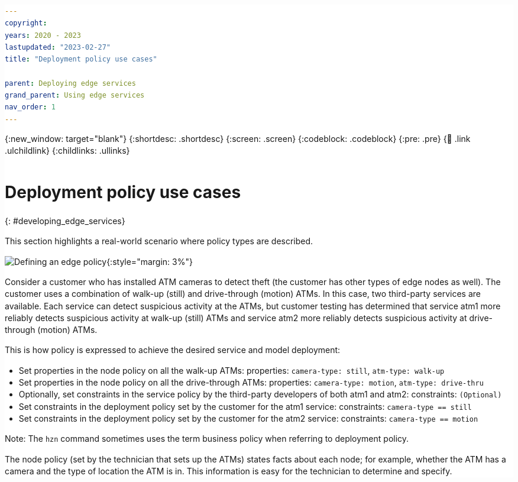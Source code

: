 ```yaml
---
copyright:
years: 2020 - 2023
lastupdated: "2023-02-27"
title: "Deployment policy use cases"

parent: Deploying edge services
grand_parent: Using edge services
nav_order: 1
---
```


{:new_window: target="blank"}
{:shortdesc: .shortdesc}
{:screen: .screen}
{:codeblock: .codeblock}
{:pre: .pre}
{:child: .link .ulchildlink}
{:childlinks: .ullinks}

# Deployment policy use cases
{: #developing_edge_services}

This section highlights a real-world scenario where policy types are described.

![Defining an edge policy](../../images/edge/04_Defining_an_edge_policy.svg "Defining an edge policy"){:style="margin: 3%"}

Consider a customer who has installed ATM cameras to detect theft (the customer has other types of edge nodes as well). The customer uses a combination of walk-up (still) and drive-through (motion) ATMs. In this case, two third-party services are available. Each service can detect suspicious activity at the ATMs, but customer testing has determined that service atm1 more reliably detects suspicious activity at walk-up (still) ATMs and service atm2 more reliably detects suspicious activity at drive-through (motion) ATMs.

This is how policy is expressed to achieve the desired service and model deployment:

- Set properties in the node policy on all the walk-up ATMs: properties: `camera-type: still`, `atm-type: walk-up`
- Set properties in the node policy on all the drive-through ATMs: properties: `camera-type: motion`, `atm-type: drive-thru`
- Optionally, set constraints in the service policy by the third-party developers of both atm1 and atm2: constraints: `(Optional)`
- Set constraints in the deployment policy set by the customer for the atm1 service: constraints: `camera-type == still`
- Set constraints in the deployment policy set by the customer for the atm2 service: constraints: `camera-type == motion`

Note: The `hzn` command sometimes uses the term business policy when referring to deployment policy.

The node policy (set by the technician that sets up the ATMs) states facts about each node; for example, whether the ATM has a camera and the type of location the ATM is in. This information is easy for the technician to determine and specify.
